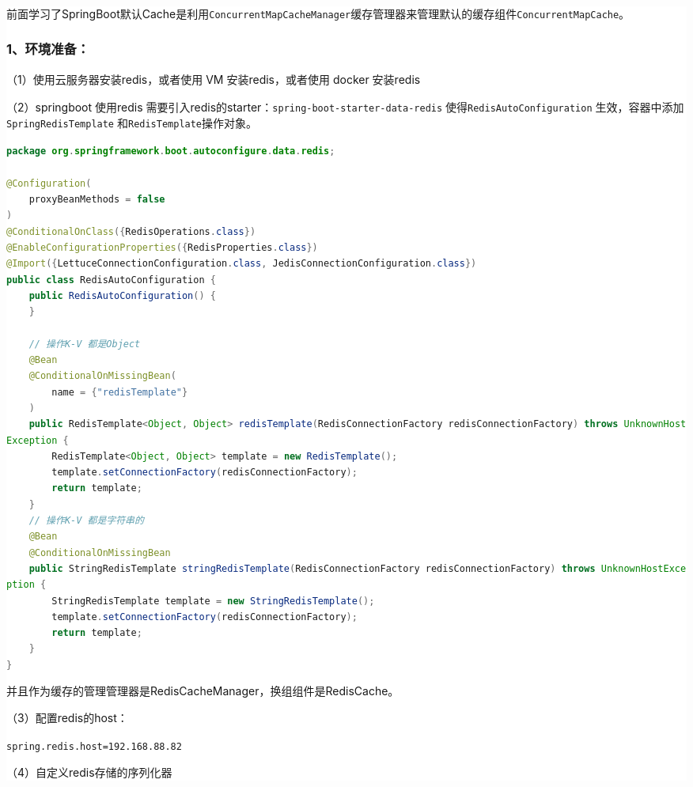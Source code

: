 前面学习了SpringBoot默认Cache是利用`ConcurrentMapCacheManager`缓存管理器来管理默认的缓存组件`ConcurrentMapCache`。

### 1、环境准备：

（1）使用云服务器安装redis，或者使用 VM 安装redis，或者使用 docker 安装redis

（2）springboot 使用redis 需要引入redis的starter：`spring-boot-starter-data-redis` 使得`RedisAutoConfiguration` 生效，容器中添加`SpringRedisTemplate` 和`RedisTemplate`操作对象。

```java
package org.springframework.boot.autoconfigure.data.redis;
 
@Configuration(
    proxyBeanMethods = false
)
@ConditionalOnClass({RedisOperations.class})
@EnableConfigurationProperties({RedisProperties.class})
@Import({LettuceConnectionConfiguration.class, JedisConnectionConfiguration.class})
public class RedisAutoConfiguration {
    public RedisAutoConfiguration() {
    }

    // 操作K-V 都是Object
    @Bean
    @ConditionalOnMissingBean(
        name = {"redisTemplate"}
    )
    public RedisTemplate<Object, Object> redisTemplate(RedisConnectionFactory redisConnectionFactory) throws UnknownHostException {
        RedisTemplate<Object, Object> template = new RedisTemplate();
        template.setConnectionFactory(redisConnectionFactory);
        return template;
    }
	// 操作K-V 都是字符串的
    @Bean
    @ConditionalOnMissingBean
    public StringRedisTemplate stringRedisTemplate(RedisConnectionFactory redisConnectionFactory) throws UnknownHostException {
        StringRedisTemplate template = new StringRedisTemplate();
        template.setConnectionFactory(redisConnectionFactory);
        return template;
    }
}
```

并且作为缓存的管理管理器是RedisCacheManager，换组组件是RedisCache。



（3）配置redis的host：

```properties
spring.redis.host=192.168.88.82
```

（4）自定义redis存储的序列化器
